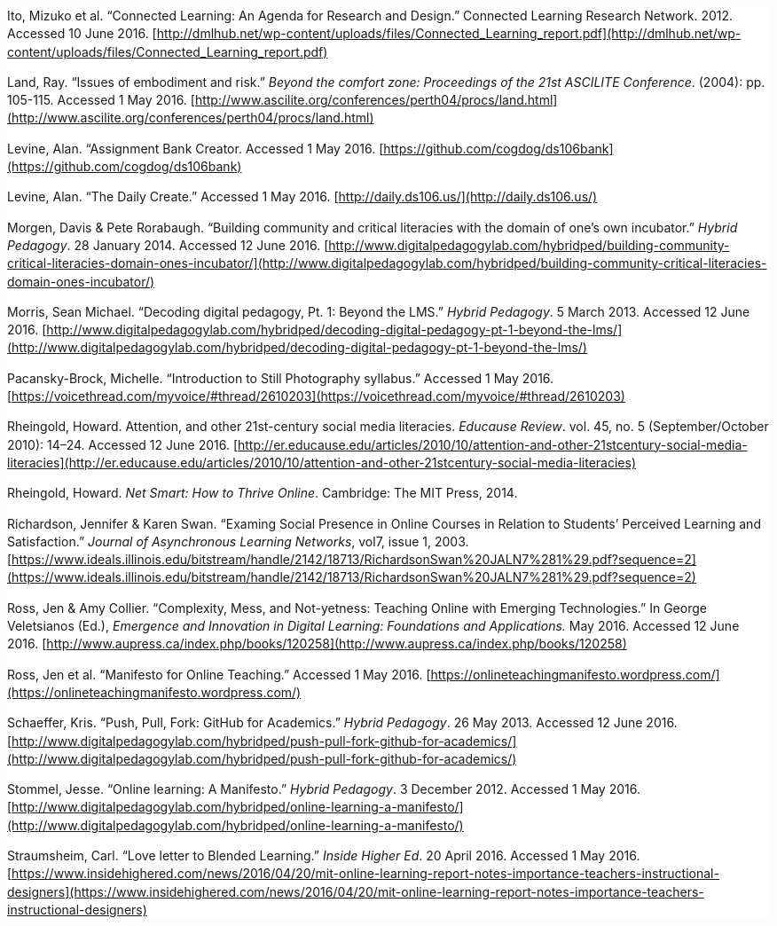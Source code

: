 Ito, Mizuko et al. “Connected Learning: An Agenda for Research and Design.” Connected Learning Research Network. 2012. Accessed 10 June 2016. [http://dmlhub.net/wp-content/uploads/files/Connected_Learning_report.pdf](http://dmlhub.net/wp-content/uploads/files/Connected_Learning_report.pdf)

Land, Ray. “Issues of embodiment and risk.” *Beyond the comfort zone: Proceedings of the 21st ASCILITE Conference*. (2004): pp. 105-115. Accessed 1 May 2016. [http://www.ascilite.org/conferences/perth04/procs/land.html](http://www.ascilite.org/conferences/perth04/procs/land.html)

Levine, Alan. “Assignment Bank Creator. Accessed 1 May 2016. [https://github.com/cogdog/ds106bank](https://github.com/cogdog/ds106bank)

Levine, Alan. “The Daily Create.” Accessed 1 May 2016. [http://daily.ds106.us/](http://daily.ds106.us/)

Morgen, Davis & Pete Rorabaugh. “Building community and critical literacies with the domain of one’s own incubator.” *Hybrid Pedagogy*. 28 January 2014. Accessed 12 June 2016. [http://www.digitalpedagogylab.com/hybridped/building-community-critical-literacies-domain-ones-incubator/](http://www.digitalpedagogylab.com/hybridped/building-community-critical-literacies-domain-ones-incubator/)

Morris, Sean Michael. “Decoding digital pedagogy, Pt. 1: Beyond the LMS.” *Hybrid Pedagogy*. 5 March 2013. Accessed 12 June 2016. [http://www.digitalpedagogylab.com/hybridped/decoding-digital-pedagogy-pt-1-beyond-the-lms/](http://www.digitalpedagogylab.com/hybridped/decoding-digital-pedagogy-pt-1-beyond-the-lms/)

Pacansky-Brock, Michelle. “Introduction to Still Photography syllabus.” Accessed 1 May 2016. [https://voicethread.com/myvoice/#thread/2610203](https://voicethread.com/myvoice/#thread/2610203)

Rheingold, Howard. Attention, and other 21st-century social media literacies. *Educause Review*. vol. 45, no. 5 (September/October 2010): 14–24. Accessed 12 June 2016. [http://er.educause.edu/articles/2010/10/attention-and-other-21stcentury-social-media-literacies](http://er.educause.edu/articles/2010/10/attention-and-other-21stcentury-social-media-literacies)

Rheingold, Howard. *Net Smart: How to Thrive Online*. Cambridge: The MIT Press, 2014. 

Richardson, Jennifer & Karen Swan. “Examing Social Presence in Online Courses in Relation to Students’ Perceived Learning and Satisfaction.” *Journal of Asynchronous Learning Networks*, vol7, issue 1, 2003. [https://www.ideals.illinois.edu/bitstream/handle/2142/18713/RichardsonSwan%20JALN7%281%29.pdf?sequence=2](https://www.ideals.illinois.edu/bitstream/handle/2142/18713/RichardsonSwan%20JALN7%281%29.pdf?sequence=2)

Ross, Jen & Amy Collier. “Complexity, Mess, and Not-yetness: Teaching Online with Emerging Technologies.” In George Veletsianos (Ed.), *Emergence and Innovation in Digital Learning: Foundations and Applications.* May 2016. Accessed 12 June 2016. [http://www.aupress.ca/index.php/books/120258](http://www.aupress.ca/index.php/books/120258)

Ross, Jen et al. “Manifesto for Online Teaching.” Accessed 1 May 2016. [https://onlineteachingmanifesto.wordpress.com/](https://onlineteachingmanifesto.wordpress.com/)

Schaeffer, Kris. “Push, Pull, Fork: GitHub for Academics.” *Hybrid Pedagogy*. 26 May 2013. Accessed 12 June 2016. [http://www.digitalpedagogylab.com/hybridped/push-pull-fork-github-for-academics/](http://www.digitalpedagogylab.com/hybridped/push-pull-fork-github-for-academics/)

Stommel, Jesse. “Online learning: A Manifesto.” *Hybrid Pedagogy*. 3 December 2012. Accessed 1 May 2016. [http://www.digitalpedagogylab.com/hybridped/online-learning-a-manifesto/](http://www.digitalpedagogylab.com/hybridped/online-learning-a-manifesto/)

Straumsheim, Carl. “Love letter to Blended Learning.” *Inside Higher Ed*. 20 April 2016. Accessed 1 May 2016. [https://www.insidehighered.com/news/2016/04/20/mit-online-learning-report-notes-importance-teachers-instructional-designers](https://www.insidehighered.com/news/2016/04/20/mit-online-learning-report-notes-importance-teachers-instructional-designers)
